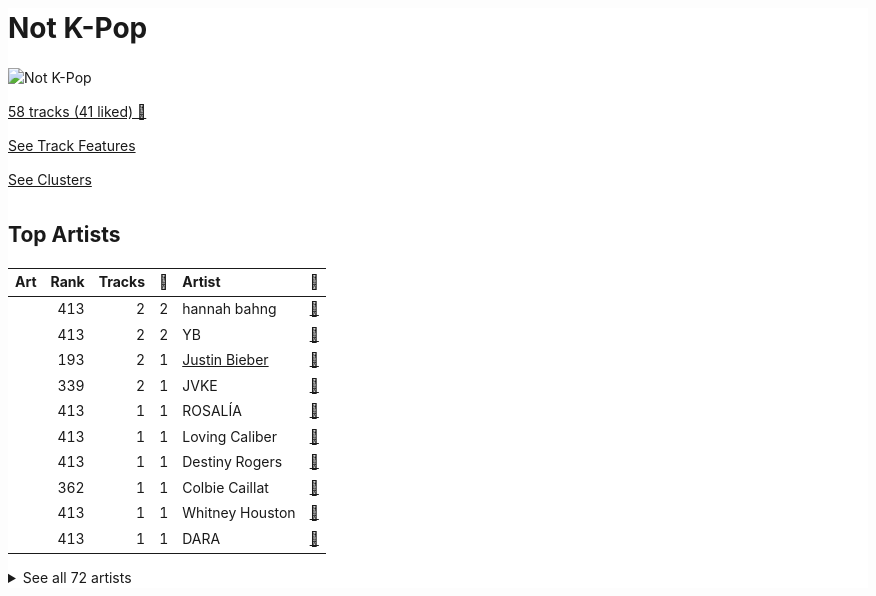 # Not K-Pop


<img src="https://mosaic.scdn.co/640/ab67616d00001e023317fc12f8b9a9a0b8459766ab67616d00001e0263e0ddbb488d0eeec0e738fcab67616d00001e026564f1d8386a6993b4d5d759ab67616d00001e0284095737f6056e682666d6f9" alt="Not K-Pop" width="100" />

[58 tracks (41 liked) 🔗](https://open.spotify.com/playlist/5ELtUGtTCv5PkLW7qFcEuk)

[See Track Features](audio_features.md)

[See Clusters](clusters/overview.md)

## Top Artists

| Art | Rank | Tracks | 💚 | Artist | 🔗 |
|:---|---:|---:|---:|:---|:---|
| <img src="https://i.scdn.co/image/ab6761610000e5eb62f430d4e9ff8eb0b0e4b66f" alt="" width="50" /> | 413 | 2 | 2 | hannah bahng | [🔗](https://open.spotify.com/artist/2oTW5kYNj4eIgp68Z5W4D9) |
| <img src="https://i.scdn.co/image/ab6761610000e5eb1ecf93514aaa79d02826707e" alt="" width="50" /> | 413 | 2 | 2 | YB | [🔗](https://open.spotify.com/artist/1rpgxJZxZMLnFNc1Jmyov5) |
| <img src="https://i.scdn.co/image/ab6761610000e5eb8ae7f2aaa9817a704a87ea36" alt="" width="50" /> | 193 | 2 | 1 | [Justin Bieber](../../artists/justin_bieber/overview.md) | [🔗](https://open.spotify.com/artist/1uNFoZAHBGtllmzznpCI3s) |
| <img src="https://i.scdn.co/image/ab6761610000e5ebce33386a81a202e149934ec1" alt="" width="50" /> | 339 | 2 | 1 | JVKE | [🔗](https://open.spotify.com/artist/164Uj4eKjl6zTBKfJLFKKK) |
| <img src="https://i.scdn.co/image/ab6761610000e5ebd7bb678bef6d2f26110cae49" alt="" width="50" /> | 413 | 1 | 1 | ROSALÍA | [🔗](https://open.spotify.com/artist/7ltDVBr6mKbRvohxheJ9h1) |
| <img src="https://i.scdn.co/image/ab6761610000e5eb89ad1bc33aa9abcaf4370c77" alt="" width="50" /> | 413 | 1 | 1 | Loving Caliber | [🔗](https://open.spotify.com/artist/6psCCMHymYfQy6VvYRr6cs) |
| <img src="https://i.scdn.co/image/ab6761610000e5eb7e6939fdde0369bbdea3539d" alt="" width="50" /> | 413 | 1 | 1 | Destiny Rogers | [🔗](https://open.spotify.com/artist/6gezkje7GoJlQbHBgLXHuu) |
| <img src="https://i.scdn.co/image/ab6761610000e5eb08635ff0ed30023d2ee764a1" alt="" width="50" /> | 362 | 1 | 1 | Colbie Caillat | [🔗](https://open.spotify.com/artist/6aZyMrc4doVtZyKNilOmwu) |
| <img src="https://i.scdn.co/image/ab6761610000e5ebcd9f60ab57585bf3b77ecc51" alt="" width="50" /> | 413 | 1 | 1 | Whitney Houston | [🔗](https://open.spotify.com/artist/6XpaIBNiVzIetEPCWDvAFP) |
| <img src="https://i.scdn.co/image/ab6761610000e5eb463b39bbf9ac7ad2ee3b7795" alt="" width="50" /> | 413 | 1 | 1 | DARA | [🔗](https://open.spotify.com/artist/6WRl7KUrzOq7GpY97KrYxi) |


<details><summary>See all 72 artists</summary></details>

